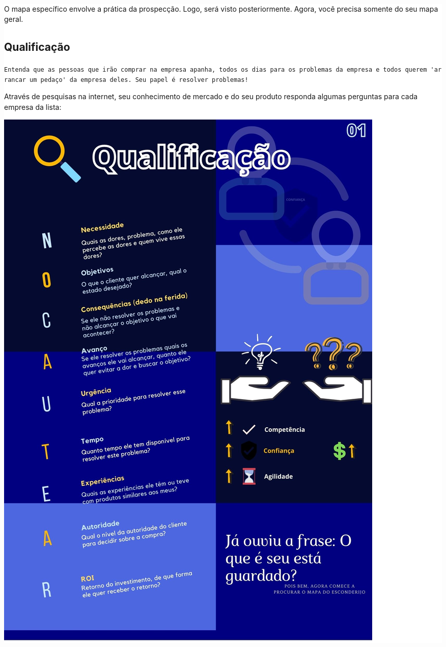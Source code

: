 O mapa específico envolve a prática da prospecção. Logo, será visto posteriormente. Agora, você precisa somente do seu mapa geral.


## **Qualificação** 
```
Entenda que as pessoas que irão comprar na empresa apanha, todos os dias para os problemas da empresa e todos querem 'arrancar um pedaço' da empresa deles. Seu papel é resolver problemas!
```
Através de pesquisas na internet, seu conhecimento de mercado e do seu produto responda algumas perguntas para cada empresa da lista:

![a](imagens/Processodevendasetapas4.jpg)